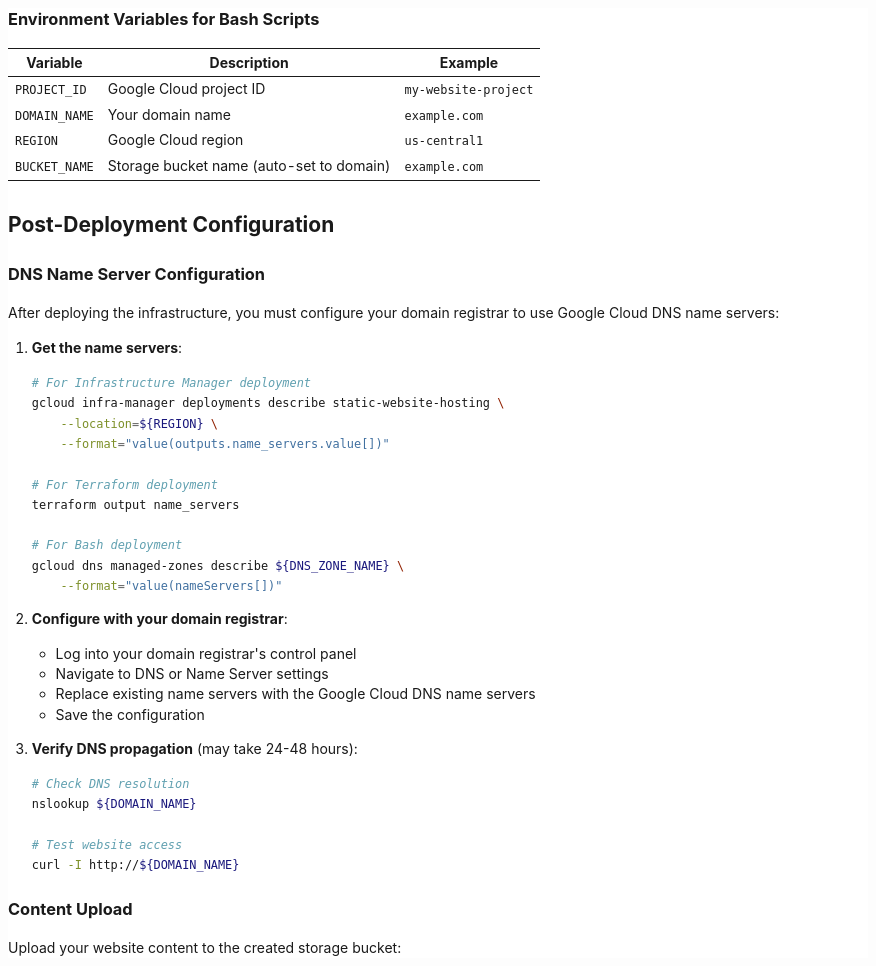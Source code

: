 ### Environment Variables for Bash Scripts

| Variable | Description | Example |
|----------|-------------|---------|
| `PROJECT_ID` | Google Cloud project ID | `my-website-project` |
| `DOMAIN_NAME` | Your domain name | `example.com` |
| `REGION` | Google Cloud region | `us-central1` |
| `BUCKET_NAME` | Storage bucket name (auto-set to domain) | `example.com` |

## Post-Deployment Configuration

### DNS Name Server Configuration

After deploying the infrastructure, you must configure your domain registrar to use Google Cloud DNS name servers:

1. **Get the name servers**:
   ```bash
   # For Infrastructure Manager deployment
   gcloud infra-manager deployments describe static-website-hosting \
       --location=${REGION} \
       --format="value(outputs.name_servers.value[])"
   
   # For Terraform deployment
   terraform output name_servers
   
   # For Bash deployment
   gcloud dns managed-zones describe ${DNS_ZONE_NAME} \
       --format="value(nameServers[])"
   ```

2. **Configure with your domain registrar**:
   - Log into your domain registrar's control panel
   - Navigate to DNS or Name Server settings
   - Replace existing name servers with the Google Cloud DNS name servers
   - Save the configuration

3. **Verify DNS propagation** (may take 24-48 hours):
   ```bash
   # Check DNS resolution
   nslookup ${DOMAIN_NAME}
   
   # Test website access
   curl -I http://${DOMAIN_NAME}
   ```

### Content Upload

Upload your website content to the created storage bucket:

